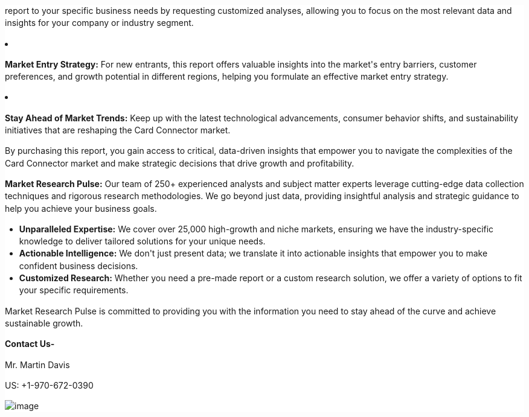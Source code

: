 report to your specific business needs by requesting customized analyses, allowing you to focus on the most relevant data and insights for your company or industry segment.</p></li><li><p><strong>Market Entry Strategy:</strong> For new entrants, this report offers valuable insights into the market's entry barriers, customer preferences, and growth potential in different regions, helping you formulate an effective market entry strategy.</p></li><li><p><strong>Stay Ahead of Market Trends:</strong> Keep up with the latest technological advancements, consumer behavior shifts, and sustainability initiatives that are reshaping the Card Connector market.</p></li></ol><p>By purchasing this report, you gain access to critical, data-driven insights that empower you to navigate the complexities of the Card Connector market and make strategic decisions that drive growth and profitability.</p><p><strong>Market Research Pulse:</strong>&nbsp;Our team of 250+ experienced analysts and subject matter experts leverage cutting-edge data collection techniques and rigorous research methodologies. We go beyond just data, providing insightful analysis and strategic guidance to help you achieve your business goals.</p><ul><li><strong>Unparalleled Expertise:</strong>&nbsp;We cover over 25,000 high-growth and niche markets, ensuring we have the industry-specific knowledge to deliver tailored solutions for your unique needs.</li><li><strong>Actionable Intelligence:</strong>&nbsp;We don't just present data; we translate it into actionable insights that empower you to make confident business decisions.</li><li><strong>Customized Research:</strong>&nbsp;Whether you need a pre-made report or a custom research solution, we offer a variety of options to fit your specific requirements.</li></ul><p>Market Research Pulse is committed to providing you with the information you need to stay ahead of the curve and achieve sustainable growth.</p><p><strong>Contact Us-</strong></p><p>Mr. Martin Davis</p><p>US: +1-970-672-0390</p>
![image](https://github.com/user-attachments/assets/1eac3cab-ead1-4c75-938f-5043004cefee)
